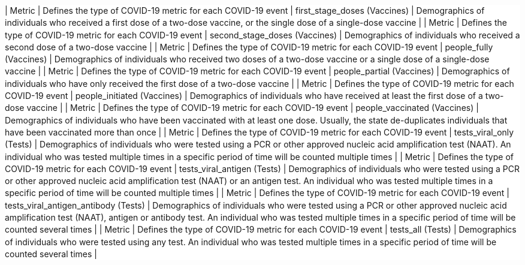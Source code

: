 | Metric        | Defines the type of COVID-19 metric for each COVID-19 event    | first_stage_doses (Vaccines)         | Demographics of individuals who received a first dose of a two-dose   vaccine, or the single dose of a single-dose vaccine                                                                                                                                                                                                                                                                                                                                           |
| Metric        | Defines the type of COVID-19 metric for each COVID-19 event    | second_stage_doses (Vaccines)        | Demographics of individuals who received a second dose of a two-dose   vaccine                                                                                                                                                                                                                                                                                                                                                                                       |
| Metric        | Defines the type of COVID-19 metric for each COVID-19 event    | people_fully (Vaccines)              | Demographics of individuals who received two doses of a two-dose vaccine   or a single dose of a single-dose vaccine                                                                                                                                                                                                                                                                                                                                                 |
| Metric        | Defines the type of COVID-19 metric for each COVID-19 event    | people_partial (Vaccines)            | Demographics of individuals who have only received the first dose of a   two-dose vaccine                                                                                                                                                                                                                                                                                                                                                                            |
| Metric        | Defines the type of COVID-19 metric for each COVID-19 event    | people_initiated (Vaccines)          | Demographics of individuals who have received at least the first dose of   a two-dose vaccine                                                                                                                                                                                                                                                                                                                                                                        |
| Metric        | Defines the type of COVID-19 metric for each COVID-19 event    | people_vaccinated (Vaccines)         | Demographics of individuals who have been vaccinated with at least one   dose. Usually, the state de-duplicates individuals that have been vaccinated   more than once                                                                                                                                                                                                                                                                                               |
| Metric        | Defines the type of COVID-19 metric for each COVID-19 event    | tests_viral_only (Tests)             | Demographics of individuals who were tested using a PCR or other approved   nucleic acid amplification test (NAAT). An individual who was tested multiple   times in a specific period of time will be counted multiple times                                                                                                                                                                                                                                        |
| Metric        | Defines the type of COVID-19 metric for each COVID-19 event    | tests_viral_antigen (Tests)          | Demographics of individuals who were tested using a PCR or other approved   nucleic acid amplification test (NAAT) or an antigen test. An individual who   was tested multiple times in a specific period of time will be counted   multiple times                                                                                                                                                                                                                   |
| Metric        | Defines the type of COVID-19 metric for each COVID-19 event    | tests_viral_antigen_antibody (Tests) | Demographics of individuals who were tested using a PCR or other approved   nucleic acid amplification test (NAAT), antigen or antibody test. An   individual who was tested multiple times in a specific period of time will be   counted several times                                                                                                                                                                                                             |
| Metric        | Defines the type of COVID-19 metric for each COVID-19 event    | tests_all (Tests)                    | Demographics of individuals who were tested using any test. An individual   who was tested multiple times in a specific period of time will be counted   several times                                                                                                                                                                                                                                                                                               |